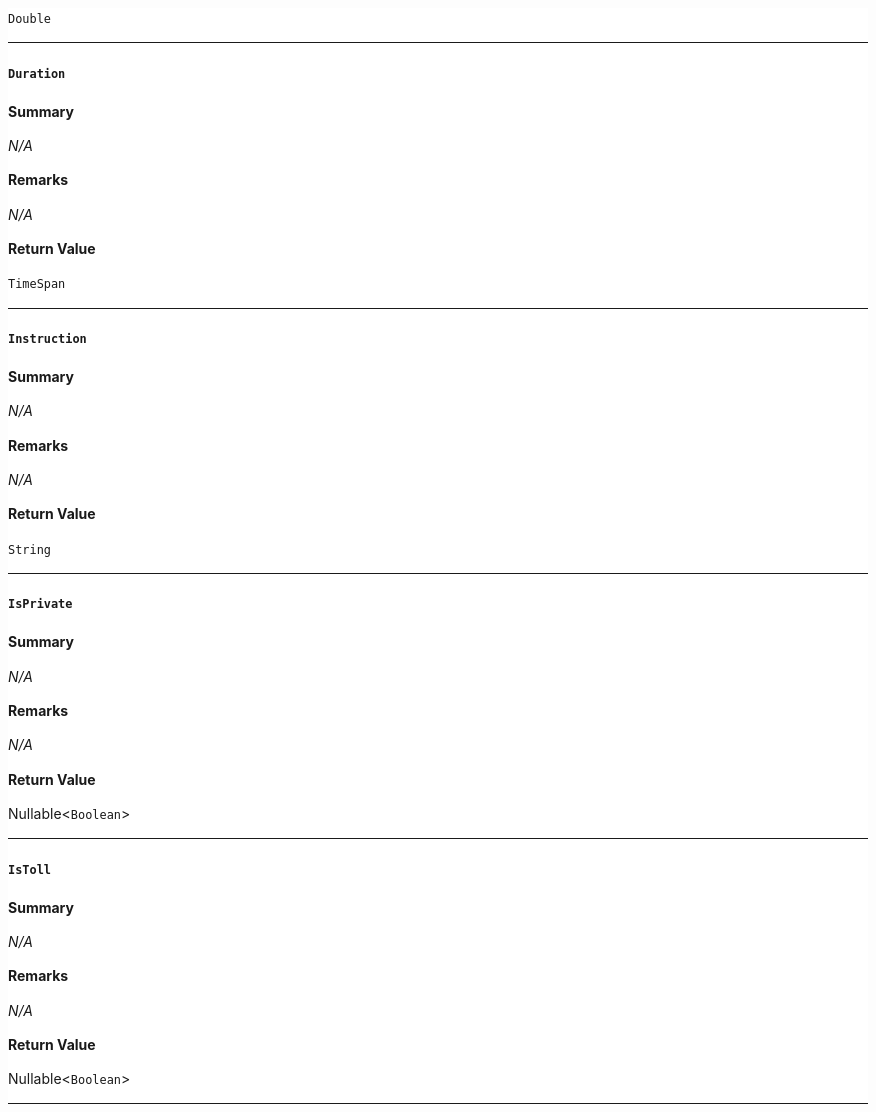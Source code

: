 `Double`

---
#### `Duration`

**Summary**

   *N/A*

**Remarks**

   *N/A*

**Return Value**

`TimeSpan`

---
#### `Instruction`

**Summary**

   *N/A*

**Remarks**

   *N/A*

**Return Value**

`String`

---
#### `IsPrivate`

**Summary**

   *N/A*

**Remarks**

   *N/A*

**Return Value**

Nullable<`Boolean`>

---
#### `IsToll`

**Summary**

   *N/A*

**Remarks**

   *N/A*

**Return Value**

Nullable<`Boolean`>

---